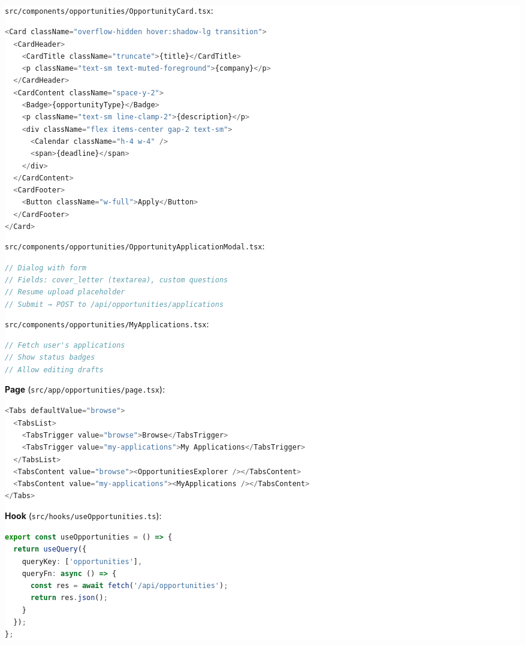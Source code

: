`src/components/opportunities/OpportunityCard.tsx`:
```typescript
<Card className="overflow-hidden hover:shadow-lg transition">
  <CardHeader>
    <CardTitle className="truncate">{title}</CardTitle>
    <p className="text-sm text-muted-foreground">{company}</p>
  </CardHeader>
  <CardContent className="space-y-2">
    <Badge>{opportunityType}</Badge>
    <p className="text-sm line-clamp-2">{description}</p>
    <div className="flex items-center gap-2 text-sm">
      <Calendar className="h-4 w-4" />
      <span>{deadline}</span>
    </div>
  </CardContent>
  <CardFooter>
    <Button className="w-full">Apply</Button>
  </CardFooter>
</Card>
```

`src/components/opportunities/OpportunityApplicationModal.tsx`:
```typescript
// Dialog with form
// Fields: cover_letter (textarea), custom questions
// Resume upload placeholder
// Submit → POST to /api/opportunities/applications
```

`src/components/opportunities/MyApplications.tsx`:
```typescript
// Fetch user's applications
// Show status badges
// Allow editing drafts
```

**Page** (`src/app/opportunities/page.tsx`):
```typescript
<Tabs defaultValue="browse">
  <TabsList>
    <TabsTrigger value="browse">Browse</TabsTrigger>
    <TabsTrigger value="my-applications">My Applications</TabsTrigger>
  </TabsList>
  <TabsContent value="browse"><OpportunitiesExplorer /></TabsContent>
  <TabsContent value="my-applications"><MyApplications /></TabsContent>
</Tabs>
```

**Hook** (`src/hooks/useOpportunities.ts`):
```typescript
export const useOpportunities = () => {
  return useQuery({
    queryKey: ['opportunities'],
    queryFn: async () => {
      const res = await fetch('/api/opportunities');
      return res.json();
    }
  });
};
```
